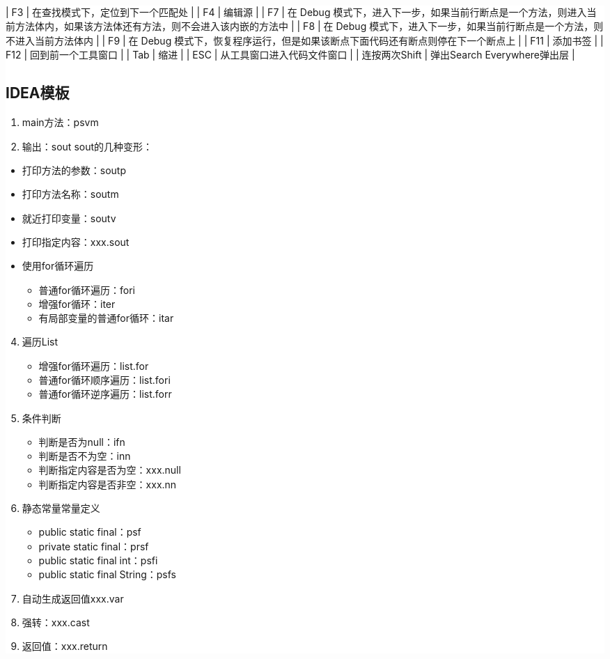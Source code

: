 | F3                         | 在查找模式下，定位到下一个匹配处                             |
| F4                         | 编辑源                                                       |
| F7                         | 在 Debug 模式下，进入下一步，如果当前行断点是一个方法，则进入当前方法体内，如果该方法体还有方法，则不会进入该内嵌的方法中 |
| F8                         | 在 Debug 模式下，进入下一步，如果当前行断点是一个方法，则不进入当前方法体内 |
| F9                         | 在 Debug 模式下，恢复程序运行，但是如果该断点下面代码还有断点则停在下一个断点上 |
| F11                        | 添加书签                                                     |
| F12                        | 回到前一个工具窗口                                           |
| Tab                        | 缩进                                                         |
| ESC                        | 从工具窗口进入代码文件窗口                                   |
| 连按两次Shift              | 弹出Search Everywhere弹出层                                  |

## IDEA模板

1.  main方法：psvm

2.  输出：sout
    sout的几种变形：

-   打印方法的参数：soutp
-   打印方法名称：soutm
-   就近打印变量：soutv
-   打印指定内容：xxx.sout

-   使用for循环遍历
    -   普通for循环遍历：fori
    -   增强for循环：iter
    -   有局部变量的普通for循环：itar

4.  遍历List
    -   增强for循环遍历：list.for
    -   普通for循环顺序遍历：list.fori
    -   普通for循环逆序遍历：list.forr

5.  条件判断
    -   判断是否为null：ifn
    -   判断是否不为空：inn
    -   判断指定内容是否为空：xxx.null
    -   判断指定内容是否非空：xxx.nn
6.  静态常量常量定义
    -   public static final：psf
    -   private static final：prsf
    -   public static final int：psfi
    -   public static final String：psfs
7.  自动生成返回值xxx.var
8.  强转：xxx.cast
9.  返回值：xxx.return
